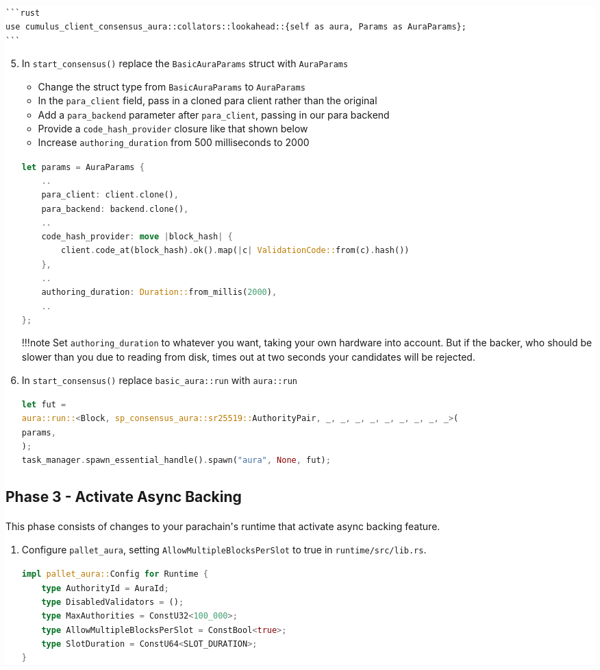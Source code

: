     ```rust
    use cumulus_client_consensus_aura::collators::lookahead::{self as aura, Params as AuraParams};
    ```

5. In `start_consensus()` replace the `BasicAuraParams` struct with `AuraParams`

    - Change the struct type from `BasicAuraParams` to `AuraParams`
    - In the `para_client` field, pass in a cloned para client rather than the original
    - Add a `para_backend` parameter after `para_client`, passing in our para backend
    - Provide a `code_hash_provider` closure like that shown below
    - Increase `authoring_duration` from 500 milliseconds to 2000

    ```rust
    let params = AuraParams {
        ..
        para_client: client.clone(),
        para_backend: backend.clone(),
        ..
        code_hash_provider: move |block_hash| {
            client.code_at(block_hash).ok().map(|c| ValidationCode::from(c).hash())
        },
        ..
        authoring_duration: Duration::from_millis(2000),
        ..
    };
    ```

    !!!note
        Set `authoring_duration` to whatever you want, taking your own hardware into account.
        But if the backer, who should be slower than you due to reading from disk, times out at two
        seconds your candidates will be rejected.

6. In `start_consensus()` replace `basic_aura::run` with `aura::run`

    ```rust
    let fut =
    aura::run::<Block, sp_consensus_aura::sr25519::AuthorityPair, _, _, _, _, _, _, _, _, _>(
    params,
    );
    task_manager.spawn_essential_handle().spawn("aura", None, fut);
    ```

## Phase 3 - Activate Async Backing

This phase consists of changes to your parachain's runtime that activate async backing feature.

1. Configure `pallet_aura`, setting `AllowMultipleBlocksPerSlot` to true in
   `runtime/src/lib.rs`.

    ```rust
    impl pallet_aura::Config for Runtime {
        type AuthorityId = AuraId;
        type DisabledValidators = ();
        type MaxAuthorities = ConstU32<100_000>;
        type AllowMultipleBlocksPerSlot = ConstBool<true>;
        type SlotDuration = ConstU64<SLOT_DURATION>;
    }
    ```
